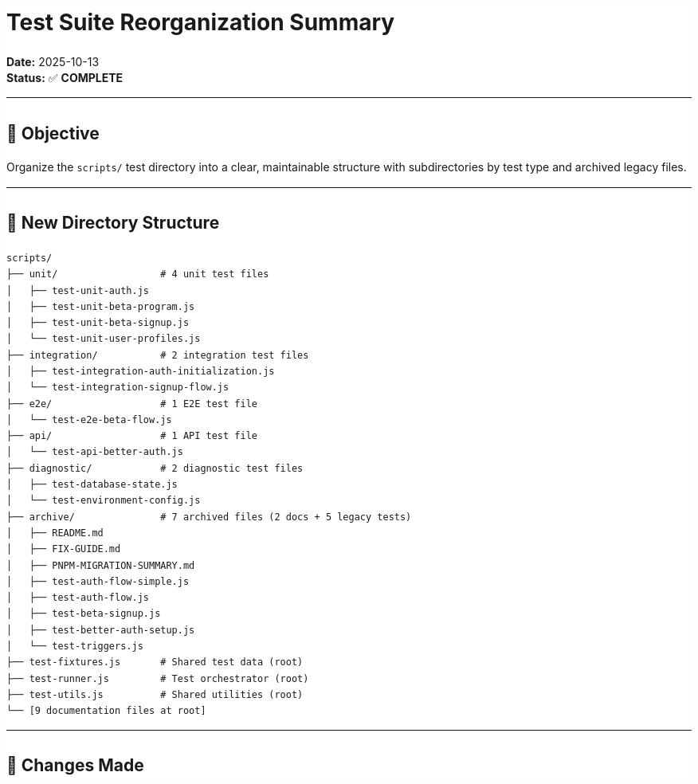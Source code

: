 # Test Suite Reorganization Summary

**Date:** 2025-10-13  
**Status:** ✅ **COMPLETE**

---

## 🎯 Objective

Organize the `scripts/` test directory into a clear, maintainable structure with subdirectories by test type and archived legacy files.

---

## 📁 New Directory Structure

```
scripts/
├── unit/                  # 4 unit test files
│   ├── test-unit-auth.js
│   ├── test-unit-beta-program.js
│   ├── test-unit-beta-signup.js
│   └── test-unit-user-profiles.js
├── integration/           # 2 integration test files
│   ├── test-integration-auth-initialization.js
│   └── test-integration-signup-flow.js
├── e2e/                   # 1 E2E test file
│   └── test-e2e-beta-flow.js
├── api/                   # 1 API test file
│   └── test-api-better-auth.js
├── diagnostic/            # 2 diagnostic test files
│   ├── test-database-state.js
│   └── test-environment-config.js
├── archive/               # 7 archived files (2 docs + 5 legacy tests)
│   ├── README.md
│   ├── FIX-GUIDE.md
│   ├── PNPM-MIGRATION-SUMMARY.md
│   ├── test-auth-flow-simple.js
│   ├── test-auth-flow.js
│   ├── test-beta-signup.js
│   ├── test-better-auth-setup.js
│   └── test-triggers.js
├── test-fixtures.js       # Shared test data (root)
├── test-runner.js         # Test orchestrator (root)
├── test-utils.js          # Shared utilities (root)
└── [9 documentation files at root]
```

---

## 🔄 Changes Made
